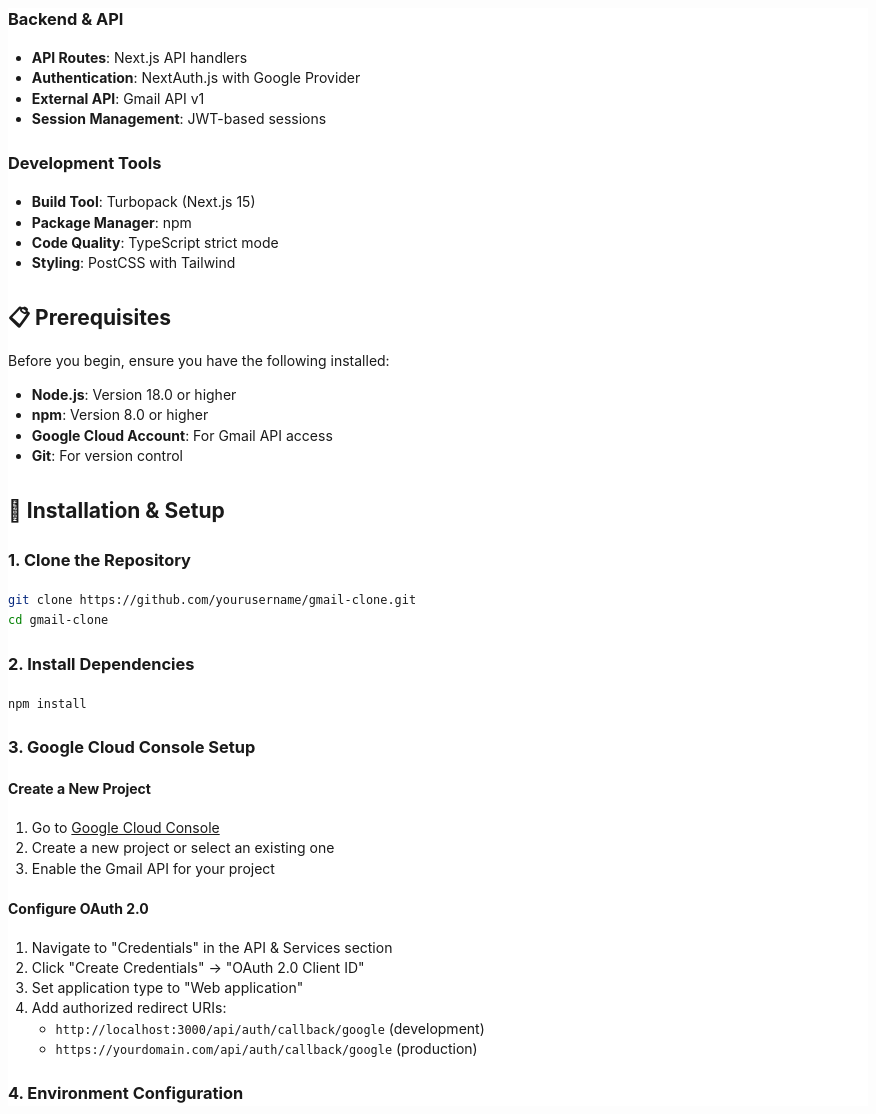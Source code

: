 ### Backend & API
- **API Routes**: Next.js API handlers
- **Authentication**: NextAuth.js with Google Provider
- **External API**: Gmail API v1
- **Session Management**: JWT-based sessions

### Development Tools
- **Build Tool**: Turbopack (Next.js 15)
- **Package Manager**: npm
- **Code Quality**: TypeScript strict mode
- **Styling**: PostCSS with Tailwind

## 📋 Prerequisites

Before you begin, ensure you have the following installed:
- **Node.js**: Version 18.0 or higher
- **npm**: Version 8.0 or higher
- **Google Cloud Account**: For Gmail API access
- **Git**: For version control

## 🚀 Installation & Setup

### 1. Clone the Repository
```bash
git clone https://github.com/yourusername/gmail-clone.git
cd gmail-clone
```

### 2. Install Dependencies
```bash
npm install
```

### 3. Google Cloud Console Setup

#### Create a New Project
1. Go to [Google Cloud Console](https://console.cloud.google.com/)
2. Create a new project or select an existing one
3. Enable the Gmail API for your project

#### Configure OAuth 2.0
1. Navigate to "Credentials" in the API & Services section
2. Click "Create Credentials" → "OAuth 2.0 Client ID"
3. Set application type to "Web application"
4. Add authorized redirect URIs:
   - `http://localhost:3000/api/auth/callback/google` (development)
   - `https://yourdomain.com/api/auth/callback/google` (production)

### 4. Environment Configuration
